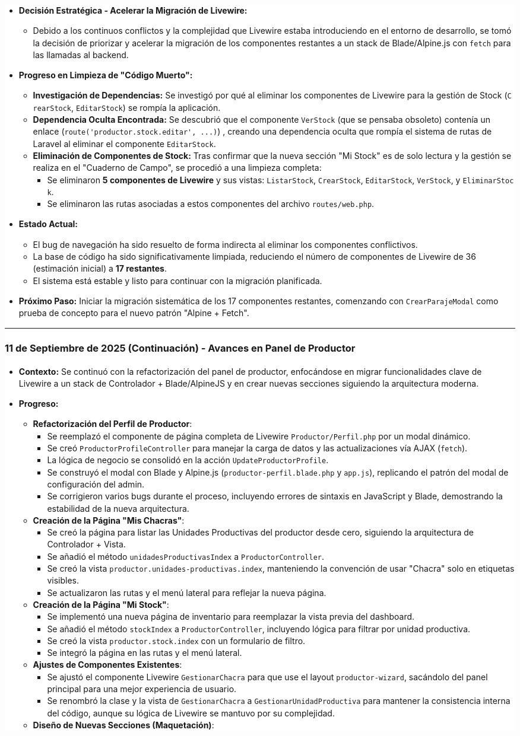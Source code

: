 *   **Decisión Estratégica - Acelerar la Migración de Livewire:**
    *   Debido a los continuos conflictos y la complejidad que Livewire estaba introduciendo en el entorno de desarrollo, se tomó la decisión de priorizar y acelerar la migración de los componentes restantes a un stack de Blade/Alpine.js con `fetch` para las llamadas al backend.

*   **Progreso en Limpieza de "Código Muerto":**
    *   **Investigación de Dependencias:** Se investigó por qué al eliminar los componentes de Livewire para la gestión de Stock (`CrearStock`, `EditarStock`) se rompía la aplicación.
    *   **Dependencia Oculta Encontrada:** Se descubrió que el componente `VerStock` (que se pensaba obsoleto) contenía un enlace (`route('productor.stock.editar', ...)`) , creando una dependencia oculta que rompía el sistema de rutas de Laravel al eliminar el componente `EditarStock`.
    *   **Eliminación de Componentes de Stock:** Tras confirmar que la nueva sección "Mi Stock" es de solo lectura y la gestión se realiza en el "Cuaderno de Campo", se procedió a una limpieza completa:
        *   Se eliminaron **5 componentes de Livewire** y sus vistas: `ListarStock`, `CrearStock`, `EditarStock`, `VerStock`, y `EliminarStock`.
        *   Se eliminaron las rutas asociadas a estos componentes del archivo `routes/web.php`.

*   **Estado Actual:**
    *   El bug de navegación ha sido resuelto de forma indirecta al eliminar los componentes conflictivos.
    *   La base de código ha sido significativamente limpiada, reduciendo el número de componentes de Livewire de 36 (estimación inicial) a **17 restantes**.
    *   El sistema está estable y listo para continuar con la migración planificada.

*   **Próximo Paso:** Iniciar la migración sistemática de los 17 componentes restantes, comenzando con `CrearParajeModal` como prueba de concepto para el nuevo patrón "Alpine + Fetch".

---
### **11 de Septiembre de 2025 (Continuación) - Avances en Panel de Productor**

*   **Contexto:** Se continuó con la refactorización del panel de productor, enfocándose en migrar funcionalidades clave de Livewire a un stack de Controlador + Blade/AlpineJS y en crear nuevas secciones siguiendo la arquitectura moderna.

*   **Progreso:**
    *   **Refactorización del Perfil de Productor**: 
        *   Se reemplazó el componente de página completa de Livewire `Productor/Perfil.php` por un modal dinámico.
        *   Se creó `ProductorProfileController` para manejar la carga de datos y las actualizaciones vía AJAX (`fetch`).
        *   La lógica de negocio se consolidó en la acción `UpdateProductorProfile`.
        *   Se construyó el modal con Blade y Alpine.js (`productor-perfil.blade.php` y `app.js`), replicando el patrón del modal de configuración del admin.
        *   Se corrigieron varios bugs durante el proceso, incluyendo errores de sintaxis en JavaScript y Blade, demostrando la estabilidad de la nueva arquitectura.
    *   **Creación de la Página "Mis Chacras"**: 
        *   Se creó la página para listar las Unidades Productivas del productor desde cero, siguiendo la arquitectura de Controlador + Vista.
        *   Se añadió el método `unidadesProductivasIndex` a `ProductorController`.
        *   Se creó la vista `productor.unidades-productivas.index`, manteniendo la convención de usar "Chacra" solo en etiquetas visibles.
        *   Se actualizaron las rutas y el menú lateral para reflejar la nueva página.
    *   **Creación de la Página "Mi Stock"**: 
        *   Se implementó una nueva página de inventario para reemplazar la vista previa del dashboard.
        *   Se añadió el método `stockIndex` a `ProductorController`, incluyendo lógica para filtrar por unidad productiva.
        *   Se creó la vista `productor.stock.index` con un formulario de filtro.
        *   Se integró la página en las rutas y el menú lateral.
    *   **Ajustes de Componentes Existentes**: 
        *   Se ajustó el componente Livewire `GestionarChacra` para que use el layout `productor-wizard`, sacándolo del panel principal para una mejor experiencia de usuario.
        *   Se renombró la clase y la vista de `GestionarChacra` a `GestionarUnidadProductiva` para mantener la consistencia interna del código, aunque su lógica de Livewire se mantuvo por su complejidad.
    *   **Diseño de Nuevas Secciones (Maquetación)**: